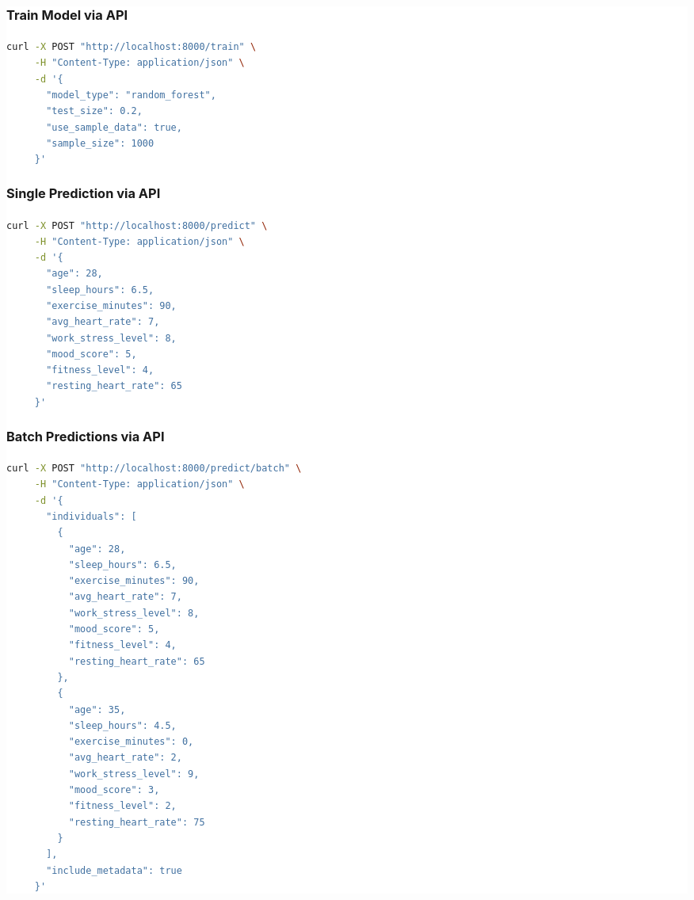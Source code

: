 ### Train Model via API
```bash
curl -X POST "http://localhost:8000/train" \
     -H "Content-Type: application/json" \
     -d '{
       "model_type": "random_forest",
       "test_size": 0.2,
       "use_sample_data": true,
       "sample_size": 1000
     }'
```

### Single Prediction via API
```bash
curl -X POST "http://localhost:8000/predict" \
     -H "Content-Type: application/json" \
     -d '{
       "age": 28,
       "sleep_hours": 6.5,
       "exercise_minutes": 90,
       "avg_heart_rate": 7,
       "work_stress_level": 8,
       "mood_score": 5,
       "fitness_level": 4,
       "resting_heart_rate": 65
     }'
```

### Batch Predictions via API
```bash
curl -X POST "http://localhost:8000/predict/batch" \
     -H "Content-Type: application/json" \
     -d '{
       "individuals": [
         {
           "age": 28,
           "sleep_hours": 6.5,
           "exercise_minutes": 90,
           "avg_heart_rate": 7,
           "work_stress_level": 8,
           "mood_score": 5,
           "fitness_level": 4,
           "resting_heart_rate": 65
         },
         {
           "age": 35,
           "sleep_hours": 4.5,
           "exercise_minutes": 0,
           "avg_heart_rate": 2,
           "work_stress_level": 9,
           "mood_score": 3,
           "fitness_level": 2,
           "resting_heart_rate": 75
         }
       ],
       "include_metadata": true
     }'
```
